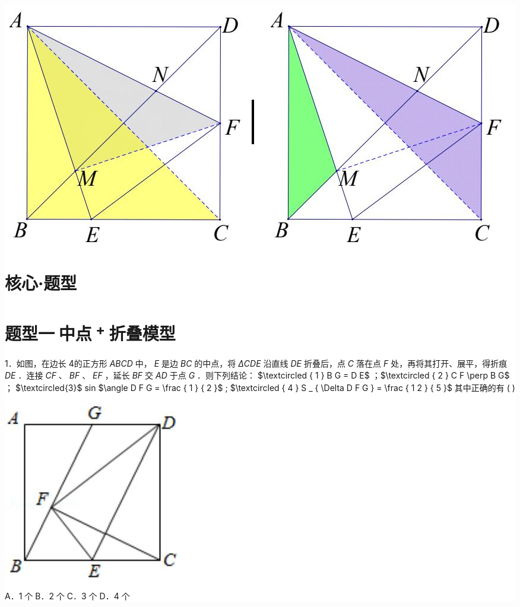 ![](images/2d5085a59974f053d84baa9640c3411180ba0421bbcdeddec7873e00e23c65bc.jpg)

# 核心·题型

# 题型一 中点 $^ +$ 折叠模型

1．如图，在边长 4的正方形 $A B C D$ 中， $E$ 是边 $B C$ 的中点，将 $\Delta C D E$ 沿直线 $D E$ 折叠后，点 $C$ 落在点 $F$ 处，再将其打开、展平，得折痕 $D E$ ．连接 $C F$ 、 $B F$ 、 $E F$ ，延长 $B F$ 交 $A D$ 于点 $G$ ．则下列结论： $\textcircled { 1 } B G = D E$ ；$\textcircled { 2 } C F \perp B G$ ； $\textcircled{3}$ sin $\angle D F G = \frac { 1 } { 2 }$ ; $\textcircled { 4 } S _ { \Delta D F G } = \frac { 1 2 } { 5 }$ 其中正确的有 ( )

![](images/05011b7aee7710dbd0e0c70926c9bcd219ecbd129d78483fc2cbd126c80bad88.jpg)

A．1 个 B．2 个 C．3 个 D．4 个
